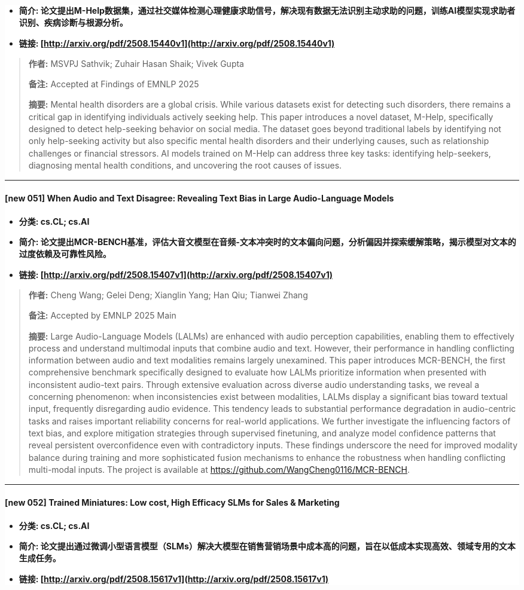 - **简介: 论文提出M-Help数据集，通过社交媒体检测心理健康求助信号，解决现有数据无法识别主动求助的问题，训练AI模型实现求助者识别、疾病诊断与根源分析。**

- **链接: [http://arxiv.org/pdf/2508.15440v1](http://arxiv.org/pdf/2508.15440v1)**

> **作者:** MSVPJ Sathvik; Zuhair Hasan Shaik; Vivek Gupta
>
> **备注:** Accepted at Findings of EMNLP 2025
>
> **摘要:** Mental health disorders are a global crisis. While various datasets exist for detecting such disorders, there remains a critical gap in identifying individuals actively seeking help. This paper introduces a novel dataset, M-Help, specifically designed to detect help-seeking behavior on social media. The dataset goes beyond traditional labels by identifying not only help-seeking activity but also specific mental health disorders and their underlying causes, such as relationship challenges or financial stressors. AI models trained on M-Help can address three key tasks: identifying help-seekers, diagnosing mental health conditions, and uncovering the root causes of issues.
>
---
#### [new 051] When Audio and Text Disagree: Revealing Text Bias in Large Audio-Language Models
- **分类: cs.CL; cs.AI**

- **简介: 论文提出MCR-BENCH基准，评估大音文模型在音频-文本冲突时的文本偏向问题，分析偏因并探索缓解策略，揭示模型对文本的过度依赖及可靠性风险。**

- **链接: [http://arxiv.org/pdf/2508.15407v1](http://arxiv.org/pdf/2508.15407v1)**

> **作者:** Cheng Wang; Gelei Deng; Xianglin Yang; Han Qiu; Tianwei Zhang
>
> **备注:** Accepted by EMNLP 2025 Main
>
> **摘要:** Large Audio-Language Models (LALMs) are enhanced with audio perception capabilities, enabling them to effectively process and understand multimodal inputs that combine audio and text. However, their performance in handling conflicting information between audio and text modalities remains largely unexamined. This paper introduces MCR-BENCH, the first comprehensive benchmark specifically designed to evaluate how LALMs prioritize information when presented with inconsistent audio-text pairs. Through extensive evaluation across diverse audio understanding tasks, we reveal a concerning phenomenon: when inconsistencies exist between modalities, LALMs display a significant bias toward textual input, frequently disregarding audio evidence. This tendency leads to substantial performance degradation in audio-centric tasks and raises important reliability concerns for real-world applications. We further investigate the influencing factors of text bias, and explore mitigation strategies through supervised finetuning, and analyze model confidence patterns that reveal persistent overconfidence even with contradictory inputs. These findings underscore the need for improved modality balance during training and more sophisticated fusion mechanisms to enhance the robustness when handling conflicting multi-modal inputs. The project is available at https://github.com/WangCheng0116/MCR-BENCH.
>
---
#### [new 052] Trained Miniatures: Low cost, High Efficacy SLMs for Sales & Marketing
- **分类: cs.CL; cs.AI**

- **简介: 论文提出通过微调小型语言模型（SLMs）解决大模型在销售营销场景中成本高的问题，旨在以低成本实现高效、领域专用的文本生成任务。**

- **链接: [http://arxiv.org/pdf/2508.15617v1](http://arxiv.org/pdf/2508.15617v1)**
